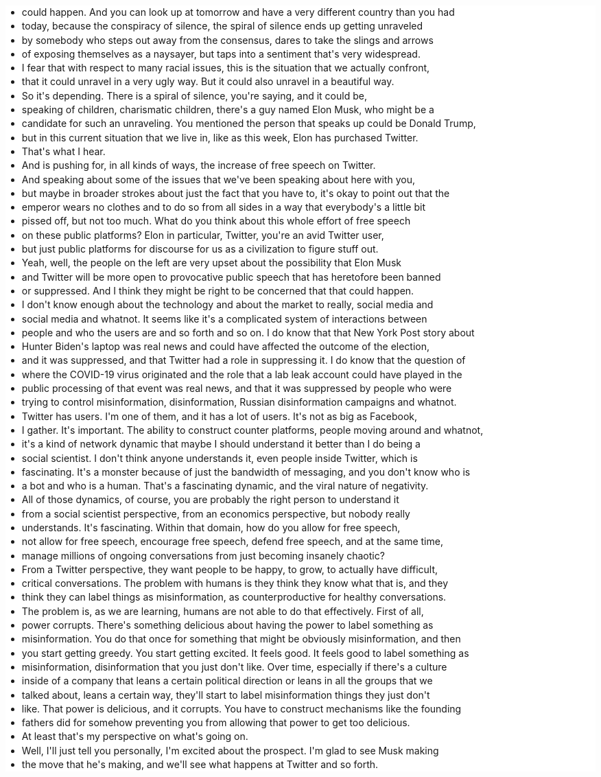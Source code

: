*  could happen. And you can look up at tomorrow and have a very different country than you had
*  today, because the conspiracy of silence, the spiral of silence ends up getting unraveled
*  by somebody who steps out away from the consensus, dares to take the slings and arrows
*  of exposing themselves as a naysayer, but taps into a sentiment that's very widespread.
*  I fear that with respect to many racial issues, this is the situation that we actually confront,
*  that it could unravel in a very ugly way. But it could also unravel in a beautiful way.
*  So it's depending. There is a spiral of silence, you're saying, and it could be,
*  speaking of children, charismatic children, there's a guy named Elon Musk, who might be a
*  candidate for such an unraveling. You mentioned the person that speaks up could be Donald Trump,
*  but in this current situation that we live in, like as this week, Elon has purchased Twitter.
*  That's what I hear.
*  And is pushing for, in all kinds of ways, the increase of free speech on Twitter.
*  And speaking about some of the issues that we've been speaking about here with you,
*  but maybe in broader strokes about just the fact that you have to, it's okay to point out that the
*  emperor wears no clothes and to do so from all sides in a way that everybody's a little bit
*  pissed off, but not too much. What do you think about this whole effort of free speech
*  on these public platforms? Elon in particular, Twitter, you're an avid Twitter user,
*  but just public platforms for discourse for us as a civilization to figure stuff out.
*  Yeah, well, the people on the left are very upset about the possibility that Elon Musk
*  and Twitter will be more open to provocative public speech that has heretofore been banned
*  or suppressed. And I think they might be right to be concerned that that could happen.
*  I don't know enough about the technology and about the market to really, social media and
*  social media and whatnot. It seems like it's a complicated system of interactions between
*  people and who the users are and so forth and so on. I do know that that New York Post story about
*  Hunter Biden's laptop was real news and could have affected the outcome of the election,
*  and it was suppressed, and that Twitter had a role in suppressing it. I do know that the question of
*  where the COVID-19 virus originated and the role that a lab leak account could have played in the
*  public processing of that event was real news, and that it was suppressed by people who were
*  trying to control misinformation, disinformation, Russian disinformation campaigns and whatnot.
*  Twitter has users. I'm one of them, and it has a lot of users. It's not as big as Facebook,
*  I gather. It's important. The ability to construct counter platforms, people moving around and whatnot,
*  it's a kind of network dynamic that maybe I should understand it better than I do being a
*  social scientist. I don't think anyone understands it, even people inside Twitter, which is
*  fascinating. It's a monster because of just the bandwidth of messaging, and you don't know who is
*  a bot and who is a human. That's a fascinating dynamic, and the viral nature of negativity.
*  All of those dynamics, of course, you are probably the right person to understand it
*  from a social scientist perspective, from an economics perspective, but nobody really
*  understands. It's fascinating. Within that domain, how do you allow for free speech,
*  not allow for free speech, encourage free speech, defend free speech, and at the same time,
*  manage millions of ongoing conversations from just becoming insanely chaotic?
*  From a Twitter perspective, they want people to be happy, to grow, to actually have difficult,
*  critical conversations. The problem with humans is they think they know what that is, and they
*  think they can label things as misinformation, as counterproductive for healthy conversations.
*  The problem is, as we are learning, humans are not able to do that effectively. First of all,
*  power corrupts. There's something delicious about having the power to label something as
*  misinformation. You do that once for something that might be obviously misinformation, and then
*  you start getting greedy. You start getting excited. It feels good. It feels good to label something as
*  misinformation, disinformation that you just don't like. Over time, especially if there's a culture
*  inside of a company that leans a certain political direction or leans in all the groups that we
*  talked about, leans a certain way, they'll start to label misinformation things they just don't
*  like. That power is delicious, and it corrupts. You have to construct mechanisms like the founding
*  fathers did for somehow preventing you from allowing that power to get too delicious.
*  At least that's my perspective on what's going on.
*  Well, I'll just tell you personally, I'm excited about the prospect. I'm glad to see Musk making
*  the move that he's making, and we'll see what happens at Twitter and so forth.